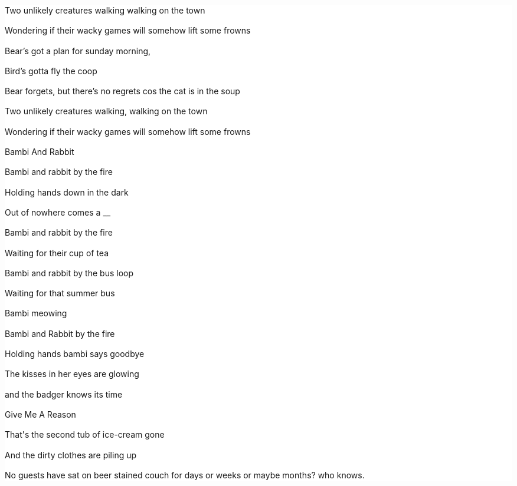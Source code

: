   

Two unlikely creatures walking walking on the town

Wondering if their wacky games will somehow lift some frowns

  

Bear’s got a plan for sunday morning, 

Bird’s gotta fly the coop

Bear forgets, but there’s no regrets cos the cat is in the soup

  

Two unlikely creatures walking, walking on the town

Wondering if their wacky games will somehow lift some frowns

  

Bambi And Rabbit

  

Bambi and rabbit by the fire

Holding hands down in the dark

Out of nowhere comes a __

  

Bambi and rabbit by the fire

Waiting for their cup of tea

  
  

Bambi and rabbit by the bus loop

Waiting for that summer bus

Bambi meowing 

  
  
  

Bambi and Rabbit by the fire

Holding hands bambi says goodbye

The kisses in her eyes are glowing

and the badger knows its time

  

Give Me A Reason

  

That's the second tub of ice-cream gone

And the dirty clothes are piling up

No guests have sat on beer stained couch for days or weeks or maybe months? who knows.

  
